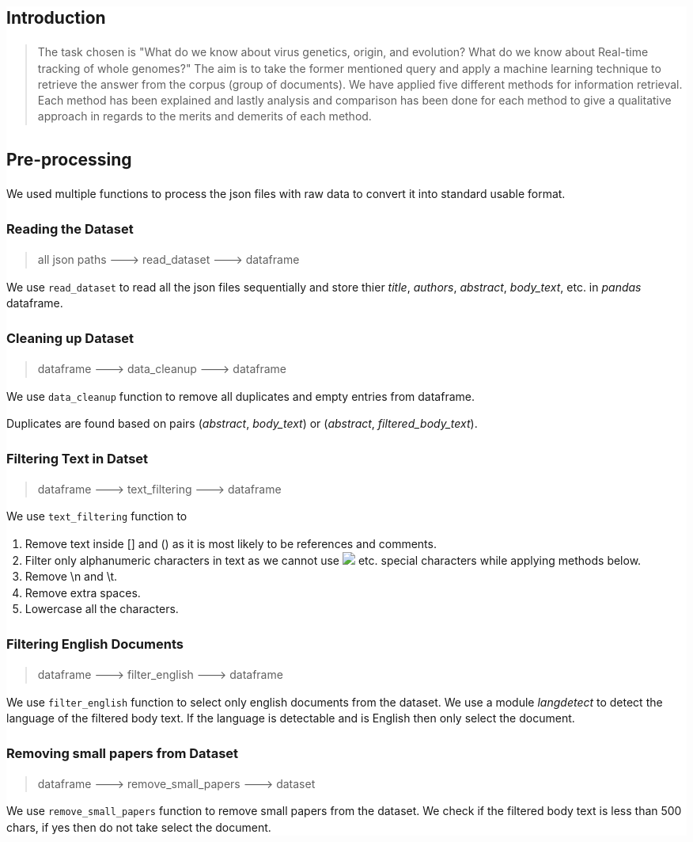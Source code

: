 ## Introduction
> The task chosen is "What do we know about virus genetics, origin, and evolution? What do we know about Real-time tracking of whole genomes?"
The aim is to take the former mentioned query and apply a machine learning technique to retrieve the answer from the corpus (group of documents). We have applied five different methods for information retrieval. Each method has been explained and lastly analysis and comparison has been done for each method to give a qualitative approach in regards to the merits and demerits of each method. 


## Pre-processing
We used multiple functions to process the json files with raw data to convert it into standard usable format.
### Reading the Dataset
> all json paths ---> read_dataset ---> dataframe
> 
We use ```read_dataset``` to read all the json files sequentially and store thier *title*, *authors*, *abstract*, *body_text*, etc. in *pandas* dataframe.

### Cleaning up Dataset
> dataframe ---> data_cleanup ---> dataframe 

We use ```data_cleanup``` function to remove all duplicates and empty entries from dataframe.

Duplicates are found based on pairs (*abstract*, *body_text*) or (*abstract*, *filtered_body_text*).

### Filtering Text in Datset
> dataframe ---> text_filtering ---> dataframe

We use ```text_filtering``` function to 
1. Remove text inside [] and () as it is most likely to be references and comments.
2. Filter only alphanumeric characters in text as we cannot use <img src="https://render.githubusercontent.com/render/math?math=$\alpha , \beta, \sum$" > etc. special characters while applying methods below.
3. Remove \n and \t.
4. Remove extra spaces.
5. Lowercase all the characters.

### Filtering English Documents
> dataframe ---> filter_english ---> dataframe

We use ```filter_english``` function to select only english documents from the dataset.
We use a module *langdetect* to detect the language of the filtered body text.
If the language is detectable and is English then only select the document.

### Removing small papers from Dataset
> dataframe ---> remove_small_papers ---> dataset

We use ```remove_small_papers``` function to remove small papers from the dataset.
We check if the filtered body text is less than 500 chars, if yes then do not take select the document.
